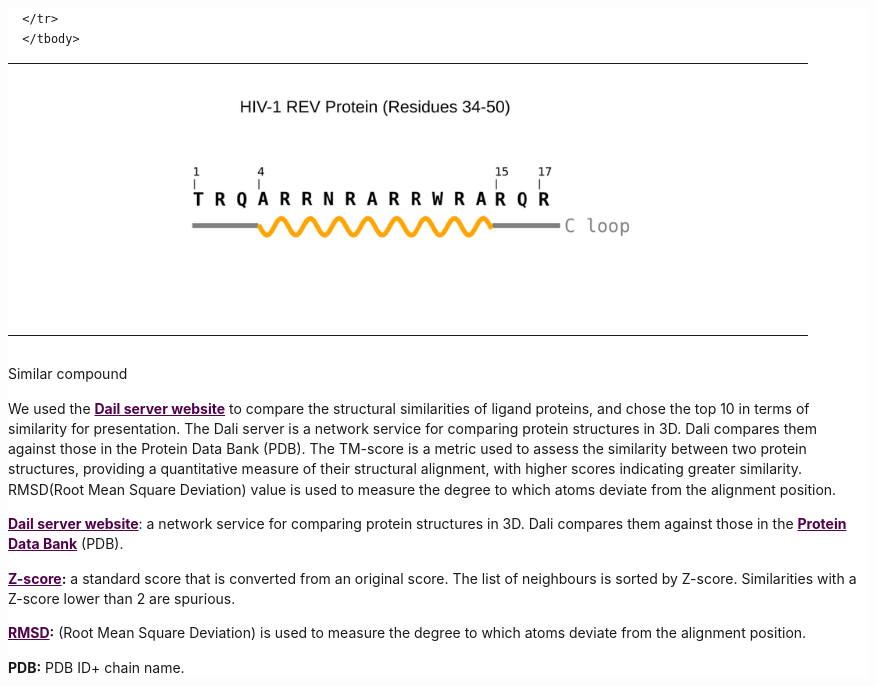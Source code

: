       </tr>
	  </tbody>
  </table>
 <table class="table table-bordered" style="table-layout:fixed;width:1000px;margin-left:auto;margin-right:auto;"><tr>
<td style="text-align:center;padding-bottom: 0px;padding-left: 0px;padding-top: 0px;padding-right: 0px">
<img src="/images/Structure_ligand/Rev_aptamer_stru_ligand1.svg" alt="drawing" style="width:800px"  px="" /></td>
</tr>
</table>
<div style="display: flex; justify-content: center;"></div>


<p class="blowheader_box">Similar compound</p>
<p>We used the <a href="http://ekhidna2.biocenter.helsinki.fi/dali/#:~:text=The%20Dali%20server%20is%20a%20network%20service%20for%20comparing%20protein" target="_blank" style="color:#520049; text-decoration: underline;"><b>Dail server website</b></a> to compare the structural similarities of ligand proteins, and chose the top 10 in terms of similarity for presentation. The Dali server is a network service for comparing protein structures in 3D. Dali compares them against those in the Protein Data Bank (PDB). The TM-score is a metric used to assess the similarity between two protein structures, providing a quantitative measure of their structural alignment, with higher scores indicating greater similarity. RMSD(Root Mean Square Deviation) value is used to measure the degree to which atoms deviate from the alignment position.</p>

<p class="dot-paragraph"><a href="http://ekhidna2.biocenter.helsinki.fi/dali/#:~:text=The%20Dali%20server%20is%20a%20network%20service%20for%20comparing%20protein" target="_blank" style="color:#520049; text-decoration: underline;"><b>Dail server website</b></a>: a network service for comparing protein structures in 3D. Dali compares them against those in the <a href="https://www.rcsb.org/" target="_blank" style="color:#520049; text-decoration: underline;"><b>Protein Data Bank</b></a> (PDB).</p>
<p class="dot-paragraph"><b><a href="https://en.wikipedia.org/wiki/Standard_score" target="_blank" style="color:#520049; text-decoration: underline;"><b>Z-score</b></a>:</b> a standard score that is converted from an original score. The list of neighbours is sorted by Z-score. Similarities with a Z-score lower than 2 are spurious.</p>
<p class="dot-paragraph"><b><a href="https://en.wikipedia.org/wiki/Root_mean_square_deviation" target="_blank" style="color:#520049; text-decoration: underline;"><b>RMSD</b></a>:</b> (Root Mean Square Deviation) is used to measure the degree to which atoms deviate from the alignment position.</p>
<p class="dot-paragraph"><b>PDB:</b> PDB ID+ chain name.</p>
